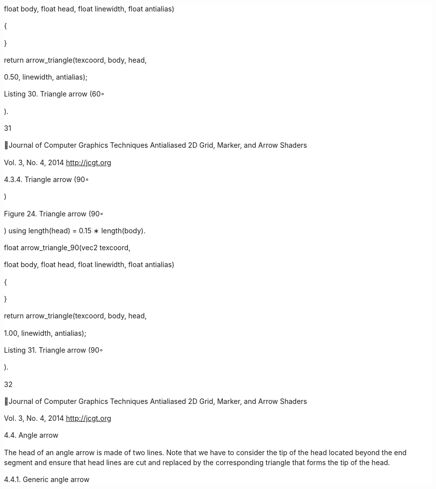 float body, float head,
float linewidth, float antialias)

{

}

return arrow\_triangle(texcoord, body, head,

0.50, linewidth, antialias);

Listing 30. Triangle arrow (60◦

).

31

Journal of Computer Graphics Techniques
Antialiased 2D Grid, Marker, and Arrow Shaders

Vol. 3, No. 4, 2014
http://jcgt.org

4.3.4. Triangle arrow (90◦

)

Figure 24. Triangle arrow (90◦

) using length(head) = 0.15 ∗ length(body).

float arrow\_triangle\_90(vec2 texcoord,

float body, float head,
float linewidth, float antialias)

{

}

return arrow\_triangle(texcoord, body, head,

1.00, linewidth, antialias);

Listing 31. Triangle arrow (90◦

).

32

Journal of Computer Graphics Techniques
Antialiased 2D Grid, Marker, and Arrow Shaders

Vol. 3, No. 4, 2014
http://jcgt.org

4.4. Angle arrow

The head of an angle arrow is made of two lines. Note that we have to consider the
tip of the head located beyond the end segment and ensure that head lines are cut and
replaced by the corresponding triangle that forms the tip of the head.

4.4.1. Generic angle arrow
